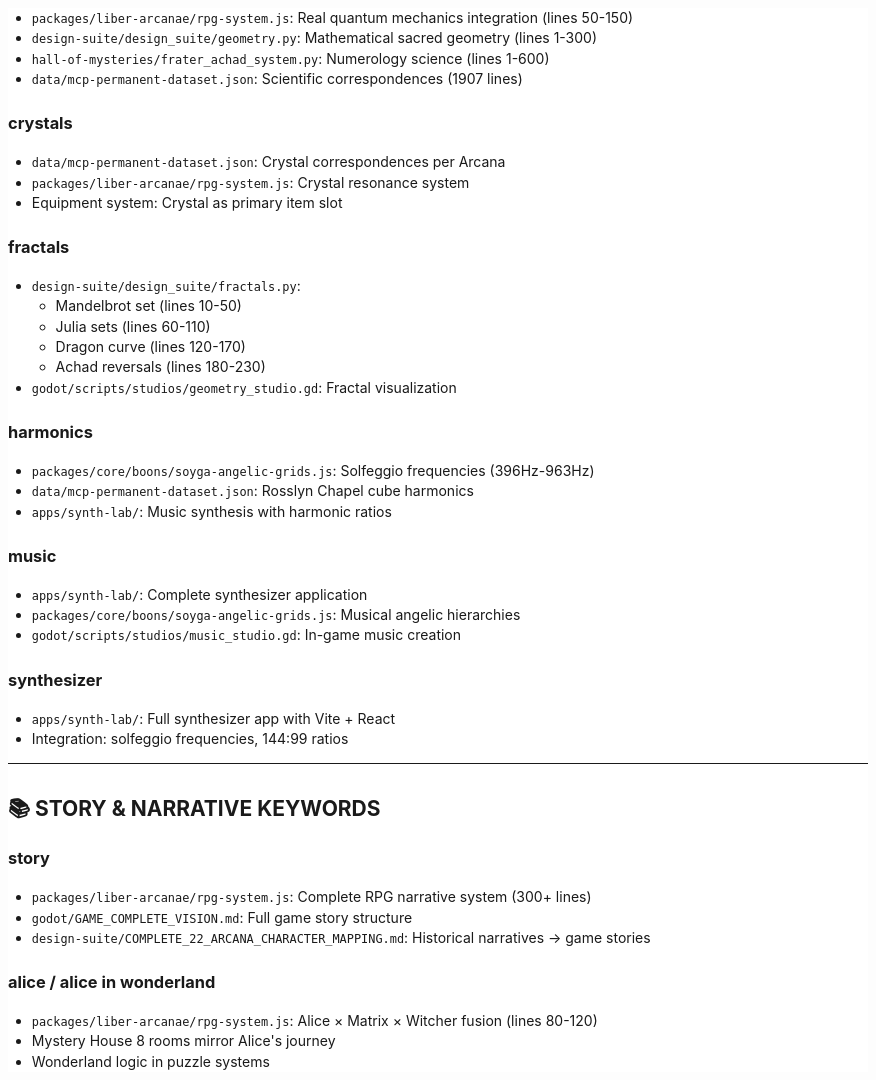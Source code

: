 - `packages/liber-arcanae/rpg-system.js`: Real quantum mechanics integration (lines 50-150)
- `design-suite/design_suite/geometry.py`: Mathematical sacred geometry (lines 1-300)
- `hall-of-mysteries/frater_achad_system.py`: Numerology science (lines 1-600)
- `data/mcp-permanent-dataset.json`: Scientific correspondences (1907 lines)

### **crystals**

- `data/mcp-permanent-dataset.json`: Crystal correspondences per Arcana
- `packages/liber-arcanae/rpg-system.js`: Crystal resonance system
- Equipment system: Crystal as primary item slot

### **fractals**

- `design-suite/design_suite/fractals.py`:
  - Mandelbrot set (lines 10-50)
  - Julia sets (lines 60-110)
  - Dragon curve (lines 120-170)
  - Achad reversals (lines 180-230)
- `godot/scripts/studios/geometry_studio.gd`: Fractal visualization

### **harmonics**

- `packages/core/boons/soyga-angelic-grids.js`: Solfeggio frequencies (396Hz-963Hz)
- `data/mcp-permanent-dataset.json`: Rosslyn Chapel cube harmonics
- `apps/synth-lab/`: Music synthesis with harmonic ratios

### **music**

- `apps/synth-lab/`: Complete synthesizer application
- `packages/core/boons/soyga-angelic-grids.js`: Musical angelic hierarchies
- `godot/scripts/studios/music_studio.gd`: In-game music creation

### **synthesizer**

- `apps/synth-lab/`: Full synthesizer app with Vite + React
- Integration: solfeggio frequencies, 144:99 ratios

---

## 📚 STORY & NARRATIVE KEYWORDS

### **story**

- `packages/liber-arcanae/rpg-system.js`: Complete RPG narrative system (300+ lines)
- `godot/GAME_COMPLETE_VISION.md`: Full game story structure
- `design-suite/COMPLETE_22_ARCANA_CHARACTER_MAPPING.md`: Historical narratives → game stories

### **alice** / **alice in wonderland**

- `packages/liber-arcanae/rpg-system.js`: Alice × Matrix × Witcher fusion (lines 80-120)
- Mystery House 8 rooms mirror Alice's journey
- Wonderland logic in puzzle systems
